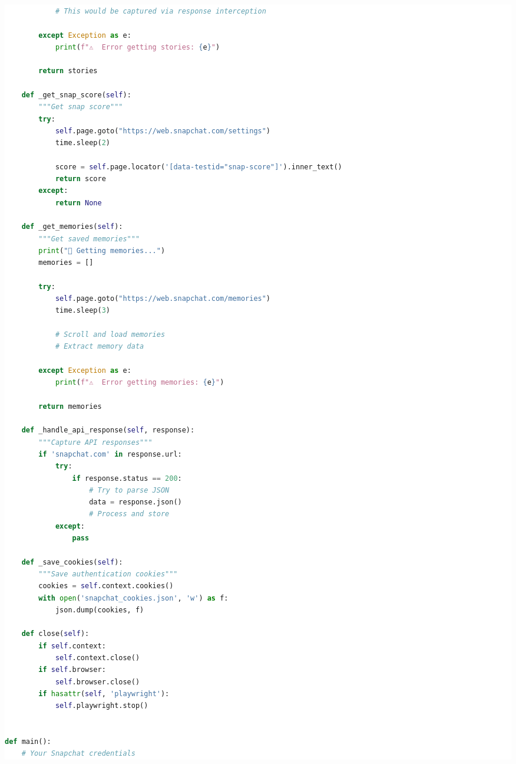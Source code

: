 ```python
            # This would be captured via response interception
            
        except Exception as e:
            print(f"⚠️  Error getting stories: {e}")
        
        return stories
    
    def _get_snap_score(self):
        """Get snap score"""
        try:
            self.page.goto("https://web.snapchat.com/settings")
            time.sleep(2)
            
            score = self.page.locator('[data-testid="snap-score"]').inner_text()
            return score
        except:
            return None
    
    def _get_memories(self):
        """Get saved memories"""
        print("💾 Getting memories...")
        memories = []
        
        try:
            self.page.goto("https://web.snapchat.com/memories")
            time.sleep(3)
            
            # Scroll and load memories
            # Extract memory data
            
        except Exception as e:
            print(f"⚠️  Error getting memories: {e}")
        
        return memories
    
    def _handle_api_response(self, response):
        """Capture API responses"""
        if 'snapchat.com' in response.url:
            try:
                if response.status == 200:
                    # Try to parse JSON
                    data = response.json()
                    # Process and store
            except:
                pass
    
    def _save_cookies(self):
        """Save authentication cookies"""
        cookies = self.context.cookies()
        with open('snapchat_cookies.json', 'w') as f:
            json.dump(cookies, f)
    
    def close(self):
        if self.context:
            self.context.close()
        if self.browser:
            self.browser.close()
        if hasattr(self, 'playwright'):
            self.playwright.stop()


def main():
    # Your Snapchat credentials
```